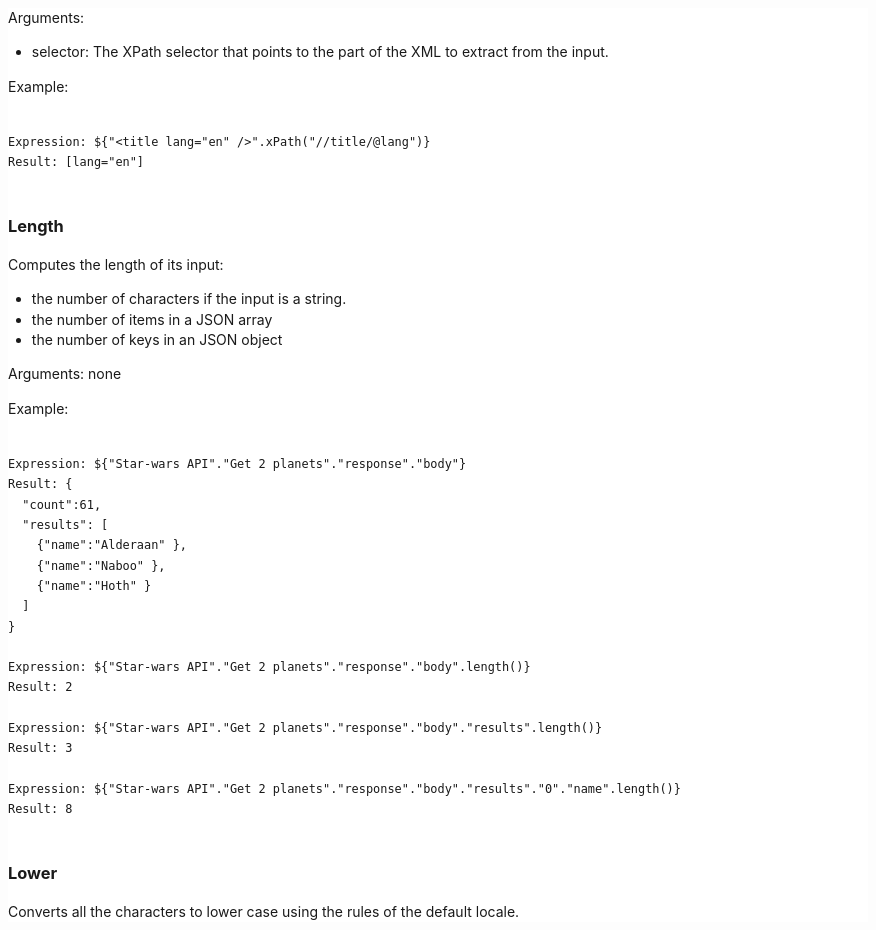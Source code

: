 Arguments:

* selector: The XPath selector that points to the part of the XML to extract from the input.

Example:
<pre class="languagejavascript">
  <code class="language-javascript">
Expression: ${&quot;&lt;title lang="en" /&gt;&quot;.xPath(&quot;//title/@lang&quot;)}
Result: [lang="en"]
  </code>
</pre>

<a class="anchor" name="length"></a>
### Length

Computes the length of its input:

* the number of characters if the input is a string.
* the number of items in a JSON array
* the number of keys in an JSON object

Arguments: none

Example:
<pre class="language-javascript">
  <code class="language-javascript">
Expression: ${&quot;Star-wars API&quot;.&quot;Get 2 planets&quot;.&quot;response&quot;.&quot;body&quot;}
Result: {
  &quot;count&quot;:61,
  &quot;results&quot;: [
    {&quot;name&quot;:&quot;Alderaan&quot; },
    {&quot;name&quot;:&quot;Naboo&quot; },
    {&quot;name&quot;:&quot;Hoth&quot; }
  ]
}

Expression: ${&quot;Star-wars API&quot;.&quot;Get 2 planets&quot;.&quot;response&quot;.&quot;body&quot;.length()}
Result: 2

Expression: ${&quot;Star-wars API&quot;.&quot;Get 2 planets&quot;.&quot;response&quot;.&quot;body&quot;.&quot;results&quot;.length()}
Result: 3

Expression: ${&quot;Star-wars API&quot;.&quot;Get 2 planets&quot;.&quot;response&quot;.&quot;body&quot;.&quot;results&quot;.&quot;0&quot;.&quot;name&quot;.length()}
Result: 8
  </code>
</pre>

<a class="anchor" name="lower"></a>
### Lower

Converts all the characters to lower case using the rules of the default locale.
